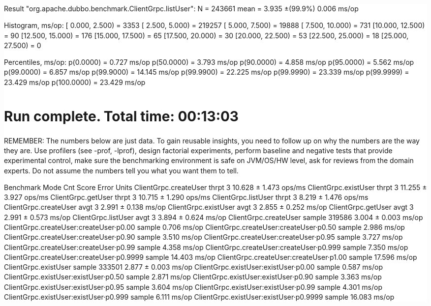 

Result "org.apache.dubbo.benchmark.ClientGrpc.listUser":
  N = 243661
  mean =      3.935 ±(99.9%) 0.006 ms/op

  Histogram, ms/op:
    [ 0.000,  2.500) = 3353 
    [ 2.500,  5.000) = 219257 
    [ 5.000,  7.500) = 19888 
    [ 7.500, 10.000) = 731 
    [10.000, 12.500) = 90 
    [12.500, 15.000) = 176 
    [15.000, 17.500) = 65 
    [17.500, 20.000) = 30 
    [20.000, 22.500) = 53 
    [22.500, 25.000) = 18 
    [25.000, 27.500) = 0 

  Percentiles, ms/op:
      p(0.0000) =      0.727 ms/op
     p(50.0000) =      3.793 ms/op
     p(90.0000) =      4.858 ms/op
     p(95.0000) =      5.562 ms/op
     p(99.0000) =      6.857 ms/op
     p(99.9000) =     14.145 ms/op
     p(99.9900) =     22.225 ms/op
     p(99.9990) =     23.339 ms/op
     p(99.9999) =     23.429 ms/op
    p(100.0000) =     23.429 ms/op


# Run complete. Total time: 00:13:03

REMEMBER: The numbers below are just data. To gain reusable insights, you need to follow up on
why the numbers are the way they are. Use profilers (see -prof, -lprof), design factorial
experiments, perform baseline and negative tests that provide experimental control, make sure
the benchmarking environment is safe on JVM/OS/HW level, ask for reviews from the domain experts.
Do not assume the numbers tell you what you want them to tell.

Benchmark                                   Mode     Cnt   Score   Error   Units
ClientGrpc.createUser                      thrpt       3  10.628 ± 1.473  ops/ms
ClientGrpc.existUser                       thrpt       3  11.255 ± 3.927  ops/ms
ClientGrpc.getUser                         thrpt       3  10.715 ± 1.290  ops/ms
ClientGrpc.listUser                        thrpt       3   8.219 ± 1.476  ops/ms
ClientGrpc.createUser                       avgt       3   2.991 ± 0.138   ms/op
ClientGrpc.existUser                        avgt       3   2.855 ± 0.252   ms/op
ClientGrpc.getUser                          avgt       3   2.991 ± 0.573   ms/op
ClientGrpc.listUser                         avgt       3   3.894 ± 0.624   ms/op
ClientGrpc.createUser                     sample  319586   3.004 ± 0.003   ms/op
ClientGrpc.createUser:createUser·p0.00    sample           0.706           ms/op
ClientGrpc.createUser:createUser·p0.50    sample           2.986           ms/op
ClientGrpc.createUser:createUser·p0.90    sample           3.510           ms/op
ClientGrpc.createUser:createUser·p0.95    sample           3.727           ms/op
ClientGrpc.createUser:createUser·p0.99    sample           4.358           ms/op
ClientGrpc.createUser:createUser·p0.999   sample           7.350           ms/op
ClientGrpc.createUser:createUser·p0.9999  sample          14.403           ms/op
ClientGrpc.createUser:createUser·p1.00    sample          17.596           ms/op
ClientGrpc.existUser                      sample  333501   2.877 ± 0.003   ms/op
ClientGrpc.existUser:existUser·p0.00      sample           0.587           ms/op
ClientGrpc.existUser:existUser·p0.50      sample           2.871           ms/op
ClientGrpc.existUser:existUser·p0.90      sample           3.363           ms/op
ClientGrpc.existUser:existUser·p0.95      sample           3.604           ms/op
ClientGrpc.existUser:existUser·p0.99      sample           4.301           ms/op
ClientGrpc.existUser:existUser·p0.999     sample           6.111           ms/op
ClientGrpc.existUser:existUser·p0.9999    sample          16.083           ms/op